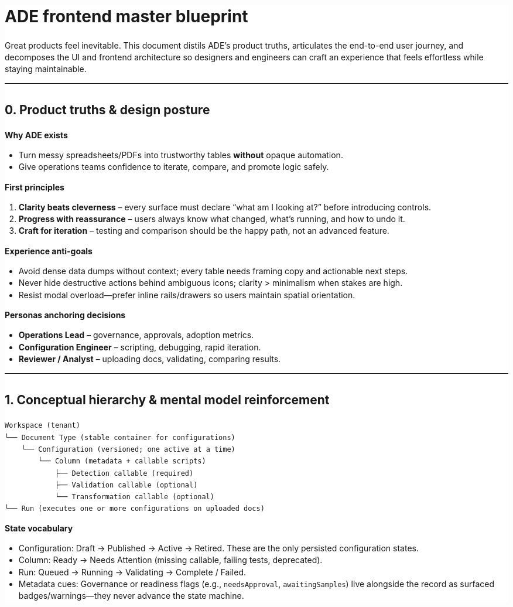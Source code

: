 # ADE frontend master blueprint

Great products feel inevitable. This document distils ADE’s product truths, articulates the end-to-end user journey, and decomposes the UI and frontend architecture so designers and engineers can craft an experience that feels effortless while staying maintainable.

---

## 0. Product truths & design posture

**Why ADE exists**
- Turn messy spreadsheets/PDFs into trustworthy tables **without** opaque automation.
- Give operations teams confidence to iterate, compare, and promote logic safely.

**First principles**
1. **Clarity beats cleverness** – every surface must declare “what am I looking at?” before introducing controls.
2. **Progress with reassurance** – users always know what changed, what’s running, and how to undo it.
3. **Craft for iteration** – testing and comparison should be the happy path, not an advanced feature.

**Experience anti-goals**
- Avoid dense data dumps without context; every table needs framing copy and actionable next steps.
- Never hide destructive actions behind ambiguous icons; clarity > minimalism when stakes are high.
- Resist modal overload—prefer inline rails/drawers so users maintain spatial orientation.

**Personas anchoring decisions**
- **Operations Lead** – governance, approvals, adoption metrics.
- **Configuration Engineer** – scripting, debugging, rapid iteration.
- **Reviewer / Analyst** – uploading docs, validating, comparing results.

---

## 1. Conceptual hierarchy & mental model reinforcement

```
Workspace (tenant)
└── Document Type (stable container for configurations)
    └── Configuration (versioned; one active at a time)
        └── Column (metadata + callable scripts)
            ├── Detection callable (required)
            ├── Validation callable (optional)
            └── Transformation callable (optional)
└── Run (executes one or more configurations on uploaded docs)
```

**State vocabulary**
- Configuration: Draft → Published → Active → Retired. These are the only persisted configuration states.
- Column: Ready → Needs Attention (missing callable, failing tests, deprecated).
- Run: Queued → Running → Validating → Complete / Failed.
- Metadata cues: Governance or readiness flags (e.g., `needsApproval`, `awaitingSamples`) live alongside the record as surfaced badges/warnings—they never advance the state machine.
